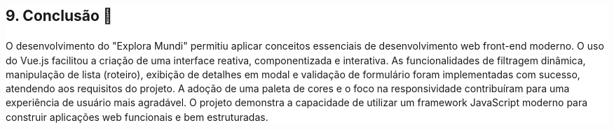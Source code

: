 ## 9. Conclusão 🎉

O desenvolvimento do "Explora Mundi" permitiu aplicar conceitos essenciais de desenvolvimento web front-end moderno. O uso do Vue.js facilitou a criação de uma interface reativa, componentizada e interativa. As funcionalidades de filtragem dinâmica, manipulação de lista (roteiro), exibição de detalhes em modal e validação de formulário foram implementadas com sucesso, atendendo aos requisitos do projeto. A adoção de uma paleta de cores e o foco na responsividade contribuíram para uma experiência de usuário mais agradável. O projeto demonstra a capacidade de utilizar um framework JavaScript moderno para construir aplicações web funcionais e bem estruturadas.
